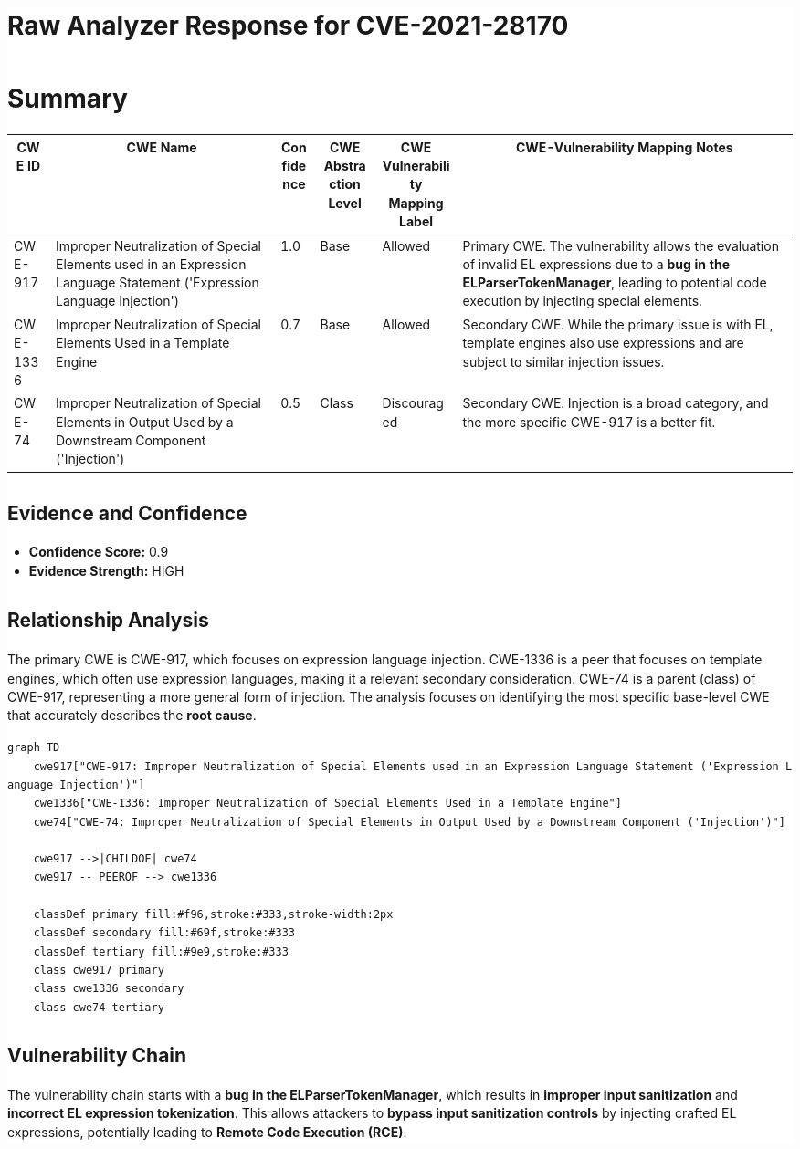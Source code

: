 # Raw Analyzer Response for CVE-2021-28170

# Summary
| CWE ID | CWE Name | Confidence | CWE Abstraction Level | CWE Vulnerability Mapping Label | CWE-Vulnerability Mapping Notes |
|---|---|---|---|---|---|
| CWE-917 | Improper Neutralization of Special Elements used in an Expression Language Statement ('Expression Language Injection') | 1.0 | Base | Allowed | Primary CWE. The vulnerability allows the evaluation of invalid EL expressions due to a **bug in the ELParserTokenManager**, leading to potential code execution by injecting special elements. |
| CWE-1336 | Improper Neutralization of Special Elements Used in a Template Engine | 0.7 | Base | Allowed | Secondary CWE. While the primary issue is with EL, template engines also use expressions and are subject to similar injection issues. |
| CWE-74 | Improper Neutralization of Special Elements in Output Used by a Downstream Component ('Injection') | 0.5 | Class | Discouraged | Secondary CWE. Injection is a broad category, and the more specific CWE-917 is a better fit. |

## Evidence and Confidence

*   **Confidence Score:** 0.9
*   **Evidence Strength:** HIGH

## Relationship Analysis
The primary CWE is CWE-917, which focuses on expression language injection. CWE-1336 is a peer that focuses on template engines, which often use expression languages, making it a relevant secondary consideration. CWE-74 is a parent (class) of CWE-917, representing a more general form of injection. The analysis focuses on identifying the most specific base-level CWE that accurately describes the **root cause**.

```mermaid
graph TD
    cwe917["CWE-917: Improper Neutralization of Special Elements used in an Expression Language Statement ('Expression Language Injection')"]
    cwe1336["CWE-1336: Improper Neutralization of Special Elements Used in a Template Engine"]
    cwe74["CWE-74: Improper Neutralization of Special Elements in Output Used by a Downstream Component ('Injection')"]
    
    cwe917 -->|CHILDOF| cwe74
    cwe917 -- PEEROF --> cwe1336

    classDef primary fill:#f96,stroke:#333,stroke-width:2px
    classDef secondary fill:#69f,stroke:#333
    classDef tertiary fill:#9e9,stroke:#333
    class cwe917 primary
    class cwe1336 secondary
    class cwe74 tertiary
```

## Vulnerability Chain
The vulnerability chain starts with a **bug in the ELParserTokenManager**, which results in **improper input sanitization** and **incorrect EL expression tokenization**. This allows attackers to **bypass input sanitization controls** by injecting crafted EL expressions, potentially leading to **Remote Code Execution (RCE)**.

